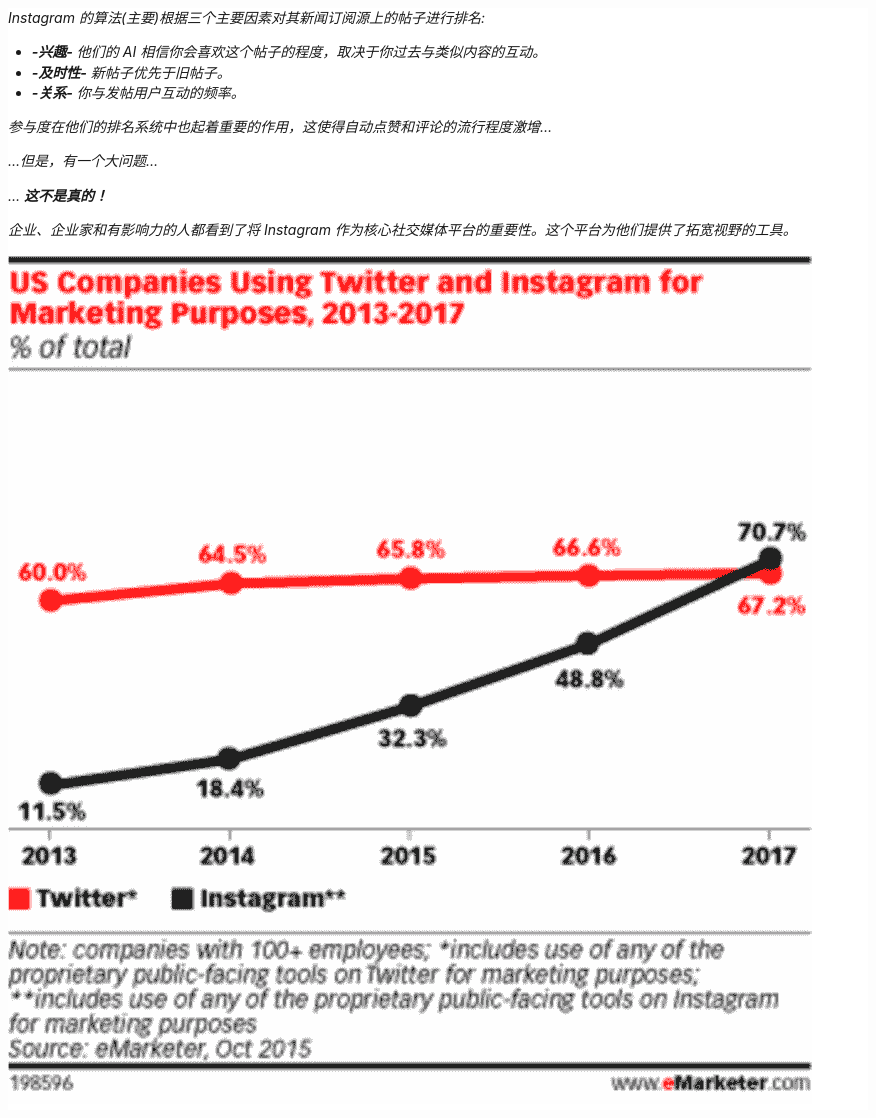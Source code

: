 *Instagram 的算法(主要)根据三个主要因素对其新闻订阅源上的帖子进行排名:*

*   ***-兴趣-** 他们的 AI 相信你会喜欢这个帖子的程度，取决于你过去与类似内容的互动。*
*   ***-及时性-** 新帖子优先于旧帖子。*
*   ***-关系-** 你与发帖用户互动的频率。*

*参与度在他们的排名系统中也起着重要的作用，这使得自动点赞和评论的流行程度激增…*

*…但是，有一个大问题…*

*… **这不是真的！***

*企业、企业家和有影响力的人都看到了将 Instagram 作为核心社交媒体平台的重要性。这个平台为他们提供了拓宽视野的工具。*

*![](img/899c25e84498022fdea7f61a51235720.png)*

